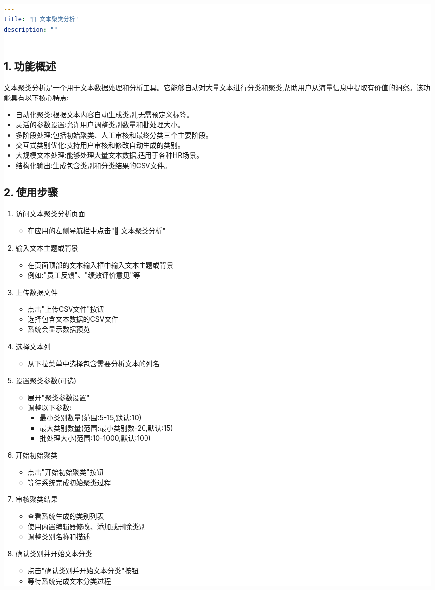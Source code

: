 ```yaml
---
title: "🔬 文本聚类分析"
description: ""
---
```


## 1. 功能概述

文本聚类分析是一个用于文本数据处理和分析工具。它能够自动对大量文本进行分类和聚类,帮助用户从海量信息中提取有价值的洞察。该功能具有以下核心特点:

- 自动化聚类:根据文本内容自动生成类别,无需预定义标签。
- 灵活的参数设置:允许用户调整类别数量和批处理大小。
- 多阶段处理:包括初始聚类、人工审核和最终分类三个主要阶段。
- 交互式类别优化:支持用户审核和修改自动生成的类别。
- 大规模文本处理:能够处理大量文本数据,适用于各种HR场景。
- 结构化输出:生成包含类别和分类结果的CSV文件。

## 2. 使用步骤

1. 访问文本聚类分析页面
    - 在应用的左侧导航栏中点击"🔬 文本聚类分析"

2. 输入文本主题或背景
    - 在页面顶部的文本输入框中输入文本主题或背景
    - 例如:"员工反馈"、"绩效评价意见"等

3. 上传数据文件
    - 点击"上传CSV文件"按钮
    - 选择包含文本数据的CSV文件
    - 系统会显示数据预览

4. 选择文本列
    - 从下拉菜单中选择包含需要分析文本的列名

5. 设置聚类参数(可选)
    - 展开"聚类参数设置"
    - 调整以下参数:
        * 最小类别数量(范围:5-15,默认:10)
        * 最大类别数量(范围:最小类别数-20,默认:15)
        * 批处理大小(范围:10-1000,默认:100)

6. 开始初始聚类
    - 点击"开始初始聚类"按钮
    - 等待系统完成初始聚类过程

7. 审核聚类结果
    - 查看系统生成的类别列表
    - 使用内置编辑器修改、添加或删除类别
    - 调整类别名称和描述

8. 确认类别并开始文本分类
    - 点击"确认类别并开始文本分类"按钮
    - 等待系统完成文本分类过程
